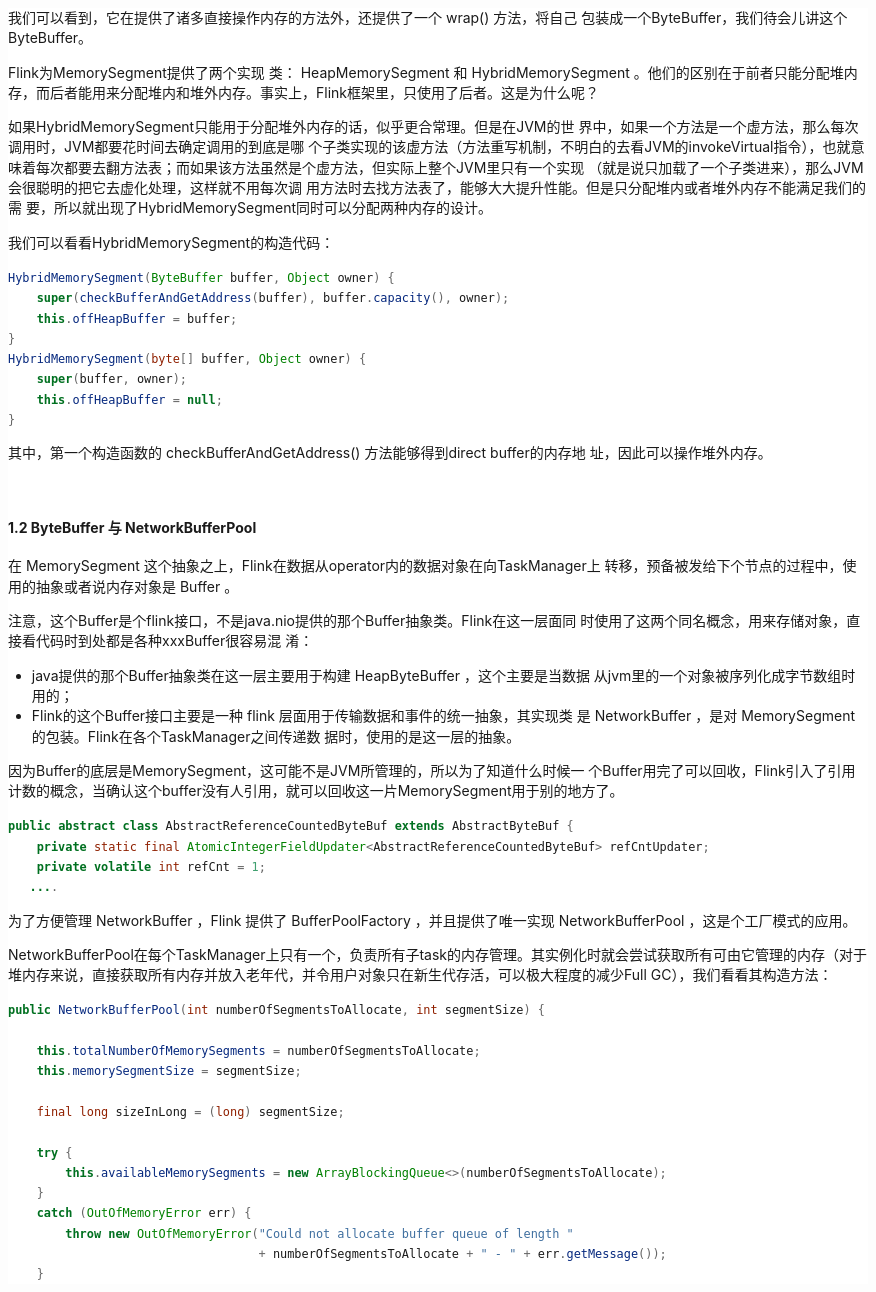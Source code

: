 ```java
```

我们可以看到，它在提供了诸多直接操作内存的方法外，还提供了一个 wrap() 方法，将自己 包装成一个ByteBuffer，我们待会儿讲这个ByteBuffer。

Flink为MemorySegment提供了两个实现 类： HeapMemorySegment 和 HybridMemorySegment 。他们的区别在于前者只能分配堆内存，而后者能用来分配堆内和堆外内存。事实上，Flink框架里，只使用了后者。这是为什么呢？

如果HybridMemorySegment只能用于分配堆外内存的话，似乎更合常理。但是在JVM的世 界中，如果一个方法是一个虚方法，那么每次调用时，JVM都要花时间去确定调用的到底是哪 个子类实现的该虚方法（方法重写机制，不明白的去看JVM的invokeVirtual指令），也就意 味着每次都要去翻方法表；而如果该方法虽然是个虚方法，但实际上整个JVM里只有一个实现 （就是说只加载了一个子类进来），那么JVM会很聪明的把它去虚化处理，这样就不用每次调 用方法时去找方法表了，能够大大提升性能。但是只分配堆内或者堆外内存不能满足我们的需 要，所以就出现了HybridMemorySegment同时可以分配两种内存的设计。

我们可以看看HybridMemorySegment的构造代码：

```java
HybridMemorySegment(ByteBuffer buffer, Object owner) {
    super(checkBufferAndGetAddress(buffer), buffer.capacity(), owner);
    this.offHeapBuffer = buffer;
}
HybridMemorySegment(byte[] buffer, Object owner) {
    super(buffer, owner);
    this.offHeapBuffer = null;
}
```

其中，第一个构造函数的 checkBufferAndGetAddress() 方法能够得到direct buffer的内存地 址，因此可以操作堆外内存。

<br/>

#### 1.2 ByteBuffer 与 NetworkBufferPool

在 MemorySegment 这个抽象之上，Flink在数据从operator内的数据对象在向TaskManager上 转移，预备被发给下个节点的过程中，使用的抽象或者说内存对象是 Buffer 。

注意，这个Buffer是个flink接口，不是java.nio提供的那个Buffer抽象类。Flink在这一层面同 时使用了这两个同名概念，用来存储对象，直接看代码时到处都是各种xxxBuffer很容易混 淆：

- java提供的那个Buffer抽象类在这一层主要用于构建 HeapByteBuffer ，这个主要是当数据 从jvm里的一个对象被序列化成字节数组时用的；
- Flink的这个Buffer接口主要是一种 flink 层面用于传输数据和事件的统一抽象，其实现类 是 NetworkBuffer ，是对 MemorySegment 的包装。Flink在各个TaskManager之间传递数 据时，使用的是这一层的抽象。

因为Buffer的底层是MemorySegment，这可能不是JVM所管理的，所以为了知道什么时候一 个Buffer用完了可以回收，Flink引入了引用计数的概念，当确认这个buffer没有人引用，就可以回收这一片MemorySegment用于别的地方了。

```java
public abstract class AbstractReferenceCountedByteBuf extends AbstractByteBuf {
    private static final AtomicIntegerFieldUpdater<AbstractReferenceCountedByteBuf> refCntUpdater;
    private volatile int refCnt = 1;
   ....
```

为了方便管理 NetworkBuffer ，Flink 提供了 BufferPoolFactory ，并且提供了唯一实现 NetworkBufferPool ，这是个工厂模式的应用。

NetworkBufferPool在每个TaskManager上只有一个，负责所有子task的内存管理。其实例化时就会尝试获取所有可由它管理的内存（对于堆内存来说，直接获取所有内存并放入老年代，并令用户对象只在新生代存活，可以极大程度的减少Full GC），我们看看其构造方法：

```java
public NetworkBufferPool(int numberOfSegmentsToAllocate, int segmentSize) {

    this.totalNumberOfMemorySegments = numberOfSegmentsToAllocate;
    this.memorySegmentSize = segmentSize;

    final long sizeInLong = (long) segmentSize;

    try {
        this.availableMemorySegments = new ArrayBlockingQueue<>(numberOfSegmentsToAllocate);
    }
    catch (OutOfMemoryError err) {
        throw new OutOfMemoryError("Could not allocate buffer queue of length "
                                   + numberOfSegmentsToAllocate + " - " + err.getMessage());
    }
```
